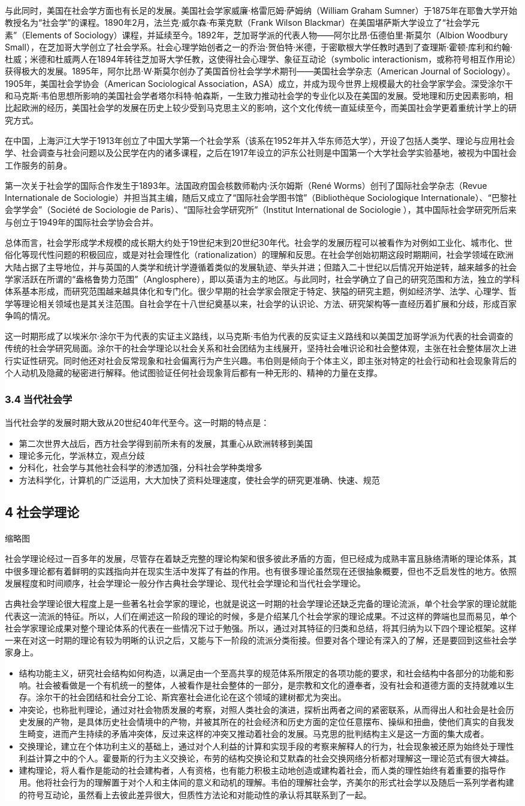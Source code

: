 与此同时，美国在社会学方面也有长足的发展。美国社会学家威廉·格雷厄姆·萨姆纳（William Graham Sumner）于1875年在耶鲁大学开始教授名为“社会学”的课程。1890年2月，法兰克·威尔森·布莱克默（Frank Wilson Blackmar）在美国堪萨斯大学设立了“社会学元素”（Elements of Sociology）课程，并延续至今。1892年，芝加哥学派的代表人物——阿尔比昂·伍德伯里·斯莫尔（Albion Woodbury Small），在芝加哥大学创立了社会学系。社会心理学始创者之一的乔治·贺伯特·米德，于密歇根大学任教时遇到了查理斯·霍顿·库利和约翰·杜威；米德和杜威两人在1894年转往芝加哥大学任教，这使得社会心理学、象征互动论（symbolic interactionism，或称符号相互作用论）获得极大的发展。1895年，阿尔比昂·W·斯莫尔创办了美国首份社会学学术期刊——美国社会学杂志（American Journal of Sociology）。1905年，美国社会学协会（American Sociological Association，ASA）成立，并成为现今世界上规模最大的社会学家学会。深受涂尔干和马克斯·韦伯思想所影响的美国社会学者塔尔科特·帕森斯，一生致力推动社会学的专业化以及在美国的发展。受地理和历史因素影响，相比起欧洲的经历，美国社会学的发展在历史上较少受到马克思主义的影响，这个文化传统一直延续至今，而美国社会学更着重统计学上的研究方式。

在中国，上海沪江大学于1913年创立了中国大学第一个社会学系（该系在1952年并入华东师范大学），开设了包括人类学、理论与应用社会学、社会调查与社会问题以及公民学在内的诸多课程，之后在1917年设立的沪东公社则是中国第一个大学社会学实验基地，被视为中国社会工作服务的前身。

第一次关于社会学的国际合作发生于1893年。法国政府国会核数师勒内·沃尔姆斯（René Worms）创刊了国际社会学杂志（Revue Internationale de Sociologie）并担当其主编，随后又成立了“国际社会学图书馆”（Bibliothèque Sociologique Internationale）、“巴黎社会学学会”（Société de Sociologie de Paris）、“国际社会学研究所”（Institut International de Sociologie ），其中国际社会学研究所后来与创立于1949年的国际社会学协会合并。

总体而言，社会学形成学术规模的成长期大约处于19世纪末到20世纪30年代。社会学的发展历程可以被看作为对例如工业化、城市化、世俗化等现代性问题的积极回应，或是对社会理性化（rationalization）的理解和反思。在社会学创始初期这段时期期间，社会学领域在欧洲大陆占据了主导地位，并与英国的人类学和统计学遵循着类似的发展轨迹、举头并进；但踏入二十世纪以后情况开始逆转，越来越多的社会学家活跃在所谓的“盎格鲁势力范围”（Anglosphere），即以英语为主的地区。与此同时，社会学确立了自己的研究范围和方法，独立的学科体系基本形成，而研究范围越来越具体化和专门化。很少早期的社会学家会限定于特定、狭隘的研究主题，例如经济学、法学、心理学、哲学等理论相关领域也是其关注范围。自社会学在十八世纪奠基以来，社会学的认识论、方法、研究架构等一直经历着扩展和分歧，形成百家争鸣的情况。

这一时期形成了以埃米尔·涂尔干为代表的实证主义路线，以马克斯·韦伯为代表的反实证主义路线和以美国芝加哥学派为代表的社会调查的传统的社会学研究局面。涂尔干的社会学理论以社会关系和社会团结为主线展开，坚持社会唯识论和社会整体观，主张在社会整体层次上进行实证性研究。同时他还对社会反常现象和社会偏离行为产生兴趣。韦伯则是倾向于个体主义，即主张对特定的社会行动和社会现象背后的个人动机及隐藏的秘密进行解释。他试图验证任何社会现象背后都有一种无形的、精神的力量在支撑。



### 3.4 当代社会学

当代社会学的发展时期大致从20世纪40年代至今。这一时期的特点是：

* 第二次世界大战后，西方社会学得到前所未有的发展，其重心从欧洲转移到美国
* 理论多元化，学派林立，观点分歧
* 分科化，社会学与其他社会科学的渗透加强，分科社会学种类增多
* 方法科学化，计算机的广泛运用，大大加快了资料处理速度，使社会学的研究更准确、快速、规范



## 4 社会学理论

缩略图

社会学理论经过一百多年的发展，尽管存在着缺乏完整的理论构架和很多彼此矛盾的方面，但已经成为成熟丰富且脉络清晰的理论体系，其中很多理论都有着鲜明的实践指向并在现实生活中发挥了有益的作用。也有很多理论虽然现在还很抽象概要，但也不乏启发性的地方。依照发展程度和时间顺序，社会学理论一般分作古典社会学理论、现代社会学理论和当代社会学理论。

古典社会学理论很大程度上是一些著名社会学家的理论，也就是说这一时期的社会学理论还缺乏完备的理论流派，单个社会学家的理论就能代表这一流派的特征。所以，人们在阐述这一阶段的理论的时候，多是介绍某几个社会学家的理论成果。不过这样的弊端也显而易见，单个社会学家理论成果对整个理论体系的代表在一些情况下过于勉强。所以，通过对其特征的归类和总结，将其归纳为以下四个理论框架。这样一来在对这一时期的理论有较为明晰的认识之后，又能与下一阶段的流派分类衔接。但要对各个理论有深入的了解，还是要回到这些社会学家身上。

* 结构功能主义，研究社会结构如何构造，以满足由一个至高共享的规范体系所限定的各项功能的要求，和社会结构中各部分的功能和影响。社会被看做是一个有机统一的整体，人被看作是社会整体的一部分，是宗教和文化的遵奉者，没有社会和道德方面的支持就难以生存。涂尔干的社会团结和社会分工论、斯宾塞社会进化论在这个领域的建树都尤为突出。
* 冲突论，也称批判理论，通过对社会物质发展的考察，对照人类社会的演进，探析出两者之间的紧密联系，从而得出人和社会是社会历史发展的产物，是具体历史社会情境中的产物，并被其所在的社会经济和历史方面的定位任意摆布、操纵和扭曲，使他们真实的自我发生畸变，进而产生持续的矛盾冲突体，反过来这样的冲突又推动着社会的发展。马克思的批判结构主义是这一方面的集大成者。
* 交换理论，建立在个体功利主义的基础上，通过对个人利益的计算和实现手段的考察来解释人的行为，社会现象被还原为始终处于理性利益计算之中的个人。霍曼斯的行为主义交换论，布劳的结构交换论和艾默森的社会交换网络分析都对理解这一理论范式有很大裨益。
* 建构理论，将人看作是能动的社会建构者，人有资格，也有能力积极主动地创造或建构着社会，而人类的理性始终有着重要的指导作用。他将社会行为的理解置于对个人和主体间的意义和动机的理解。韦伯的理解社会学，齐美尔的形式社会学以及随后一系列学者构建的符号互动论，虽然看上去彼此差异很大，但质性方法论和对能动性的承认将其联系到了一起。
